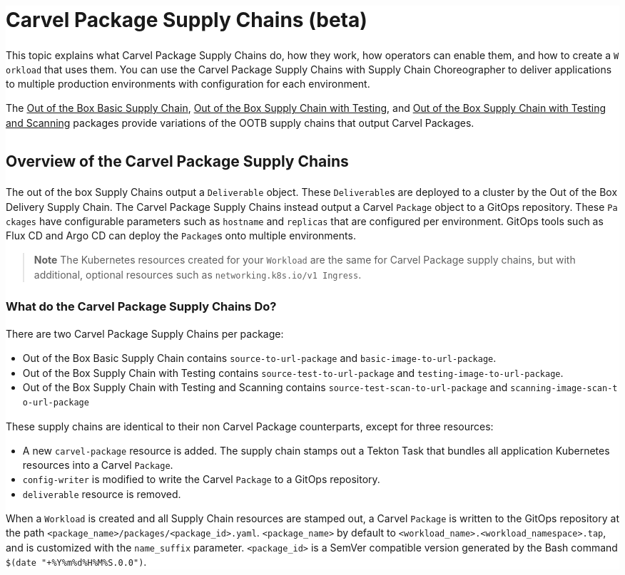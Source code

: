 # Carvel Package Supply Chains (beta)

This topic explains what Carvel Package Supply Chains do, how they work, how
operators can enable them, and how to create a `Workload` that uses them. You
can use the Carvel Package Supply Chains with Supply Chain Choreographer to
deliver applications to multiple production environments with configuration for
each environment.

The [Out of the Box Basic Supply Chain](ootb-supply-chain-basic.hbs.md),
[Out of the Box Supply Chain with Testing](ootb-supply-chain-testing.hbs.md), and
[Out of the Box Supply Chain with Testing and Scanning](ootb-supply-chain-testing-scanning.hbs.md)
packages provide variations of the OOTB supply chains that output Carvel Packages.

## <a id="overview"></a> Overview of the Carvel Package Supply Chains

The out of the box Supply Chains output a
`Deliverable` object. These `Deliverable`s are deployed to a cluster by the Out
of the Box Delivery Supply Chain. The Carvel Package Supply Chains instead output a
Carvel `Package` object to a GitOps repository. These `Packages` have
configurable parameters such as `hostname` and `replicas` that are configured
per environment. GitOps tools such as Flux CD and Argo CD can deploy the
`Package`s onto multiple environments.

> **Note** The Kubernetes resources created for your `Workload` are the same for Carvel Package
supply chains, but with additional, optional resources such as `networking.k8s.io/v1 Ingress`.

### <a id="supply-chains-do"></a> What do the Carvel Package Supply Chains Do?

There are two Carvel Package Supply Chains per package:
- Out of the Box Basic Supply Chain contains `source-to-url-package` and `basic-image-to-url-package`.
- Out of the Box Supply Chain with Testing contains `source-test-to-url-package` and `testing-image-to-url-package`.
- Out of the Box Supply Chain with Testing and Scanning contains `source-test-scan-to-url-package` and `scanning-image-scan-to-url-package`

These supply chains are identical to their non Carvel Package counterparts, except for three resources:

- A new `carvel-package` resource is added. The supply chain stamps out a Tekton Task that
  bundles all application Kubernetes resources into a Carvel `Package`.
- `config-writer` is modified to write the Carvel `Package` to a GitOps
  repository.
- `deliverable` resource is removed.

When a `Workload` is created and all Supply Chain resources are stamped out, a
Carvel `Package` is written to the GitOps repository at the path
`<package_name>/packages/<package_id>.yaml`. `<package_name>` by default to
`<workload_name>.<workload_namespace>.tap`, and is customized with the
`name_suffix` parameter. `<package_id>` is a SemVer compatible version generated
by the Bash command `$(date "+%Y%m%d%H%M%S.0.0")`.

